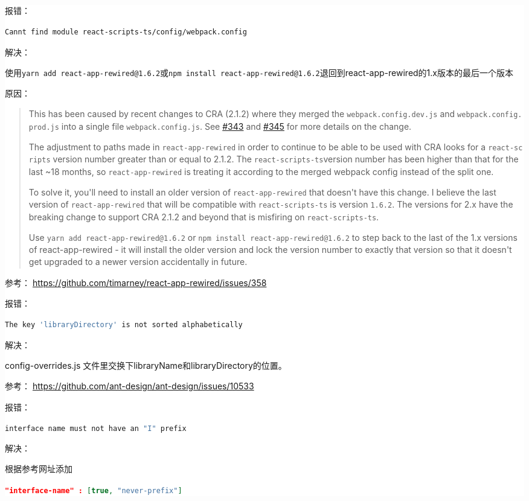 

报错：

```bash
Cannt find module react-scripts-ts/config/webpack.config
```

解决：

使用`yarn add react-app-rewired@1.6.2`或`npm install react-app-rewired@1.6.2`退回到react-app-rewired的1.x版本的最后一个版本

原因：

> This has been caused by recent changes to CRA (2.1.2) where they merged the `webpack.config.dev.js` and `webpack.config.prod.js` into a single file `webpack.config.js`. See [#343](https://github.com/timarney/react-app-rewired/issues/343) and [#345](https://github.com/timarney/react-app-rewired/issues/345) for more details on the change.
>
> The adjustment to paths made in `react-app-rewired` in order to continue to be able to be used with CRA looks for a `react-scripts` version number greater than or equal to 2.1.2. The `react-scripts-ts`version number has been higher than that for the last ~18 months, so `react-app-rewired` is treating it according to the merged webpack config instead of the split one.
>
> To solve it, you'll need to install an older version of `react-app-rewired` that doesn't have this change. I believe the last version of `react-app-rewired` that will be compatible with `react-scripts-ts` is version `1.6.2`. The versions for 2.x have the breaking change to support CRA 2.1.2 and beyond that is misfiring on `react-scripts-ts`.
>
> Use `yarn add react-app-rewired@1.6.2` or `npm install react-app-rewired@1.6.2` to step back to the last of the 1.x versions of react-app-rewired - it will install the older version and lock the version number to exactly that version so that it doesn't get upgraded to a newer version accidentally in future.

参考： <https://github.com/timarney/react-app-rewired/issues/358>

报错：

```bash
The key 'libraryDirectory' is not sorted alphabetically
```

解决：

 config-overrides.js 文件里交换下libraryName和libraryDirectory的位置。

参考： <https://github.com/ant-design/ant-design/issues/10533>

报错：

```bash
interface name must not have an "I" prefix
```

解决：

根据参考网址添加

```json
"interface-name" : [true, "never-prefix"]
```
